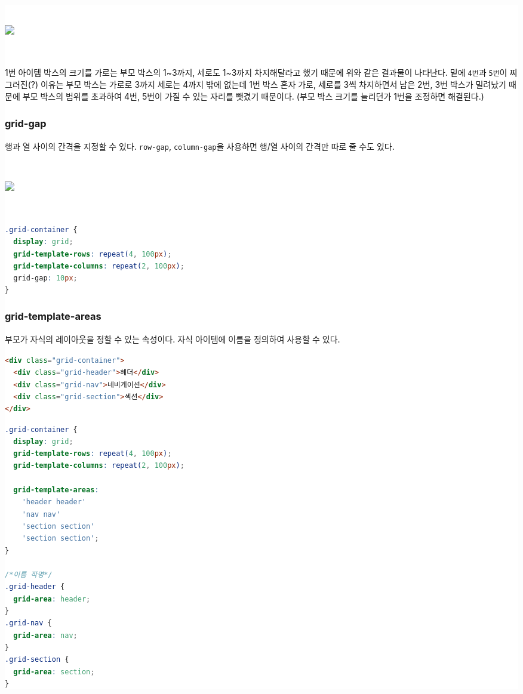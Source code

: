 <br>

![](https://velog.velcdn.com/images/reasonz/post/db2eb12d-f568-4fdc-b897-3e656d60812d/image.png)

<br>

1번 아이템 박스의 크기를 가로는 부모 박스의 1~3까지, 세로도 1~3까지 차지해달라고 했기 때문에 위와 같은 결과물이 나타난다.
밑에 `4번`과 `5번`이 찌그러진(?) 이유는 부모 박스는 가로로 3까지 세로는 4까지 밖에 없는데 1번 박스 혼자 가로, 세로를 3씩 차지하면서 남은 2번, 3번 박스가 밀려났기 때문에 부모 박스의 범위를 초과하여 4번, 5번이 가질 수 있는 자리를 뺏겼기 때문이다. (부모 박스 크기를 늘리던가 1번을 조정하면 해결된다.)

### grid-gap

행과 열 사이의 간격을 지정할 수 있다.
`row-gap`, `column-gap`을 사용하면 행/열 사이의 간격만 따로 줄 수도 있다.

<br>

![](https://velog.velcdn.com/images/reasonz/post/11f2c47b-cc3d-491b-8246-1ec7c2d28eb5/image.png)

<br>

```css
.grid-container {
  display: grid;
  grid-template-rows: repeat(4, 100px);
  grid-template-columns: repeat(2, 100px);
  grid-gap: 10px;
}
```

### grid-template-areas

부모가 자식의 레이아웃을 정할 수 있는 속성이다.
자식 아이템에 이름을 정의하여 사용할 수 있다.

```html
<div class="grid-container">
  <div class="grid-header">헤더</div>
  <div class="grid-nav">네비게이션</div>
  <div class="grid-section">섹션</div>
</div>
```

```css
.grid-container {
  display: grid;
  grid-template-rows: repeat(4, 100px);
  grid-template-columns: repeat(2, 100px);

  grid-template-areas:
    'header header'
    'nav nav'
    'section section'
    'section section';
}

/*이름 작명*/
.grid-header {
  grid-area: header;
}
.grid-nav {
  grid-area: nav;
}
.grid-section {
  grid-area: section;
}
```
